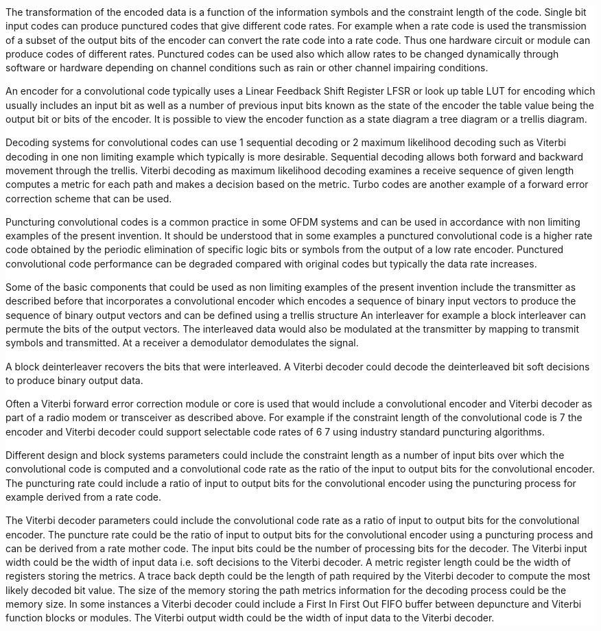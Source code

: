 The transformation of the encoded data is a function of the information symbols and the constraint length of the code. Single bit input codes can produce punctured codes that give different code rates. For example when a rate code is used the transmission of a subset of the output bits of the encoder can convert the rate code into a rate code. Thus one hardware circuit or module can produce codes of different rates. Punctured codes can be used also which allow rates to be changed dynamically through software or hardware depending on channel conditions such as rain or other channel impairing conditions.

An encoder for a convolutional code typically uses a Linear Feedback Shift Register LFSR or look up table LUT for encoding which usually includes an input bit as well as a number of previous input bits known as the state of the encoder the table value being the output bit or bits of the encoder. It is possible to view the encoder function as a state diagram a tree diagram or a trellis diagram.

Decoding systems for convolutional codes can use 1 sequential decoding or 2 maximum likelihood decoding such as Viterbi decoding in one non limiting example which typically is more desirable. Sequential decoding allows both forward and backward movement through the trellis. Viterbi decoding as maximum likelihood decoding examines a receive sequence of given length computes a metric for each path and makes a decision based on the metric. Turbo codes are another example of a forward error correction scheme that can be used.

Puncturing convolutional codes is a common practice in some OFDM systems and can be used in accordance with non limiting examples of the present invention. It should be understood that in some examples a punctured convolutional code is a higher rate code obtained by the periodic elimination of specific logic bits or symbols from the output of a low rate encoder. Punctured convolutional code performance can be degraded compared with original codes but typically the data rate increases.

Some of the basic components that could be used as non limiting examples of the present invention include the transmitter as described before that incorporates a convolutional encoder which encodes a sequence of binary input vectors to produce the sequence of binary output vectors and can be defined using a trellis structure An interleaver for example a block interleaver can permute the bits of the output vectors. The interleaved data would also be modulated at the transmitter by mapping to transmit symbols and transmitted. At a receiver a demodulator demodulates the signal.

A block deinterleaver recovers the bits that were interleaved. A Viterbi decoder could decode the deinterleaved bit soft decisions to produce binary output data.

Often a Viterbi forward error correction module or core is used that would include a convolutional encoder and Viterbi decoder as part of a radio modem or transceiver as described above. For example if the constraint length of the convolutional code is 7 the encoder and Viterbi decoder could support selectable code rates of 6 7 using industry standard puncturing algorithms.

Different design and block systems parameters could include the constraint length as a number of input bits over which the convolutional code is computed and a convolutional code rate as the ratio of the input to output bits for the convolutional encoder. The puncturing rate could include a ratio of input to output bits for the convolutional encoder using the puncturing process for example derived from a rate code.

The Viterbi decoder parameters could include the convolutional code rate as a ratio of input to output bits for the convolutional encoder. The puncture rate could be the ratio of input to output bits for the convolutional encoder using a puncturing process and can be derived from a rate mother code. The input bits could be the number of processing bits for the decoder. The Viterbi input width could be the width of input data i.e. soft decisions to the Viterbi decoder. A metric register length could be the width of registers storing the metrics. A trace back depth could be the length of path required by the Viterbi decoder to compute the most likely decoded bit value. The size of the memory storing the path metrics information for the decoding process could be the memory size. In some instances a Viterbi decoder could include a First In First Out FIFO buffer between depuncture and Viterbi function blocks or modules. The Viterbi output width could be the width of input data to the Viterbi decoder.
